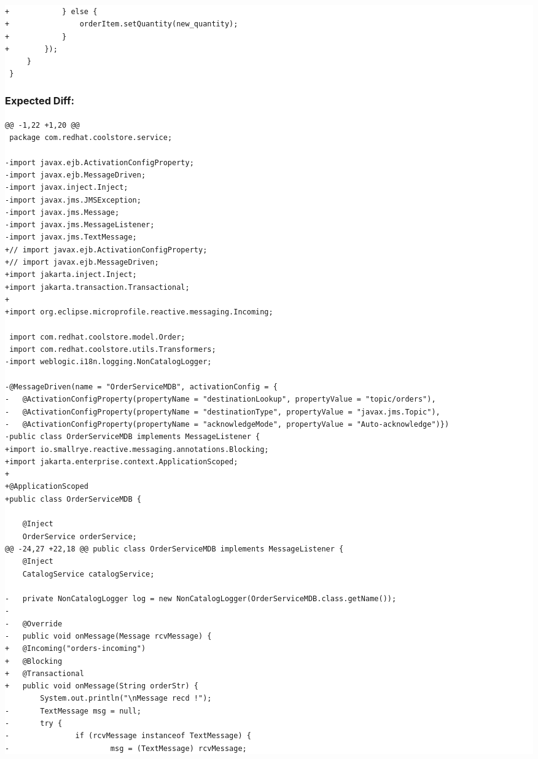 ```
+            } else {
+                orderItem.setQuantity(new_quantity);
+            }
+        });
     }
 }

```
### Expected Diff:
```
@@ -1,22 +1,20 @@
 package com.redhat.coolstore.service;
 
-import javax.ejb.ActivationConfigProperty;
-import javax.ejb.MessageDriven;
-import javax.inject.Inject;
-import javax.jms.JMSException;
-import javax.jms.Message;
-import javax.jms.MessageListener;
-import javax.jms.TextMessage;
+// import javax.ejb.ActivationConfigProperty;
+// import javax.ejb.MessageDriven;
+import jakarta.inject.Inject;
+import jakarta.transaction.Transactional;
+
+import org.eclipse.microprofile.reactive.messaging.Incoming;
 
 import com.redhat.coolstore.model.Order;
 import com.redhat.coolstore.utils.Transformers;
-import weblogic.i18n.logging.NonCatalogLogger;
 
-@MessageDriven(name = "OrderServiceMDB", activationConfig = {
-	@ActivationConfigProperty(propertyName = "destinationLookup", propertyValue = "topic/orders"),
-	@ActivationConfigProperty(propertyName = "destinationType", propertyValue = "javax.jms.Topic"),
-	@ActivationConfigProperty(propertyName = "acknowledgeMode", propertyValue = "Auto-acknowledge")})
-public class OrderServiceMDB implements MessageListener { 
+import io.smallrye.reactive.messaging.annotations.Blocking;
+import jakarta.enterprise.context.ApplicationScoped;
+
+@ApplicationScoped
+public class OrderServiceMDB {
 
 	@Inject
 	OrderService orderService;
@@ -24,27 +22,18 @@ public class OrderServiceMDB implements MessageListener {
 	@Inject
 	CatalogService catalogService;
 
-	private NonCatalogLogger log = new NonCatalogLogger(OrderServiceMDB.class.getName());
-
-	@Override
-	public void onMessage(Message rcvMessage) {
+	@Incoming("orders-incoming")
+	@Blocking
+	@Transactional
+	public void onMessage(String orderStr) {
 		System.out.println("\nMessage recd !");
-		TextMessage msg = null;
-		try {
-				if (rcvMessage instanceof TextMessage) {
-						msg = (TextMessage) rcvMessage;
```